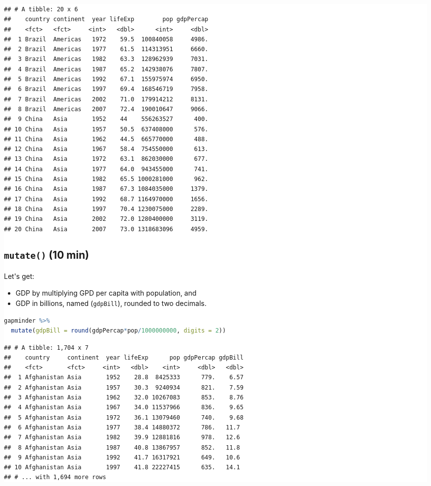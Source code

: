```
## # A tibble: 20 x 6
##    country continent  year lifeExp        pop gdpPercap
##    <fct>   <fct>     <int>   <dbl>      <int>     <dbl>
##  1 Brazil  Americas   1972    59.5  100840058     4986.
##  2 Brazil  Americas   1977    61.5  114313951     6660.
##  3 Brazil  Americas   1982    63.3  128962939     7031.
##  4 Brazil  Americas   1987    65.2  142938076     7807.
##  5 Brazil  Americas   1992    67.1  155975974     6950.
##  6 Brazil  Americas   1997    69.4  168546719     7958.
##  7 Brazil  Americas   2002    71.0  179914212     8131.
##  8 Brazil  Americas   2007    72.4  190010647     9066.
##  9 China   Asia       1952    44    556263527      400.
## 10 China   Asia       1957    50.5  637408000      576.
## 11 China   Asia       1962    44.5  665770000      488.
## 12 China   Asia       1967    58.4  754550000      613.
## 13 China   Asia       1972    63.1  862030000      677.
## 14 China   Asia       1977    64.0  943455000      741.
## 15 China   Asia       1982    65.5 1000281000      962.
## 16 China   Asia       1987    67.3 1084035000     1379.
## 17 China   Asia       1992    68.7 1164970000     1656.
## 18 China   Asia       1997    70.4 1230075000     2289.
## 19 China   Asia       2002    72.0 1280400000     3119.
## 20 China   Asia       2007    73.0 1318683096     4959.
```

## `mutate()` (10 min)

Let's get: 

- GDP by multiplying GPD per capita with population, and
- GDP in billions, named (`gdpBill`), rounded to two decimals.


```r
gapminder %>%
  mutate(gdpBill = round(gdpPercap*pop/1000000000, digits = 2))
```

```
## # A tibble: 1,704 x 7
##    country     continent  year lifeExp      pop gdpPercap gdpBill
##    <fct>       <fct>     <int>   <dbl>    <int>     <dbl>   <dbl>
##  1 Afghanistan Asia       1952    28.8  8425333      779.    6.57
##  2 Afghanistan Asia       1957    30.3  9240934      821.    7.59
##  3 Afghanistan Asia       1962    32.0 10267083      853.    8.76
##  4 Afghanistan Asia       1967    34.0 11537966      836.    9.65
##  5 Afghanistan Asia       1972    36.1 13079460      740.    9.68
##  6 Afghanistan Asia       1977    38.4 14880372      786.   11.7 
##  7 Afghanistan Asia       1982    39.9 12881816      978.   12.6 
##  8 Afghanistan Asia       1987    40.8 13867957      852.   11.8 
##  9 Afghanistan Asia       1992    41.7 16317921      649.   10.6 
## 10 Afghanistan Asia       1997    41.8 22227415      635.   14.1 
## # ... with 1,694 more rows
```
